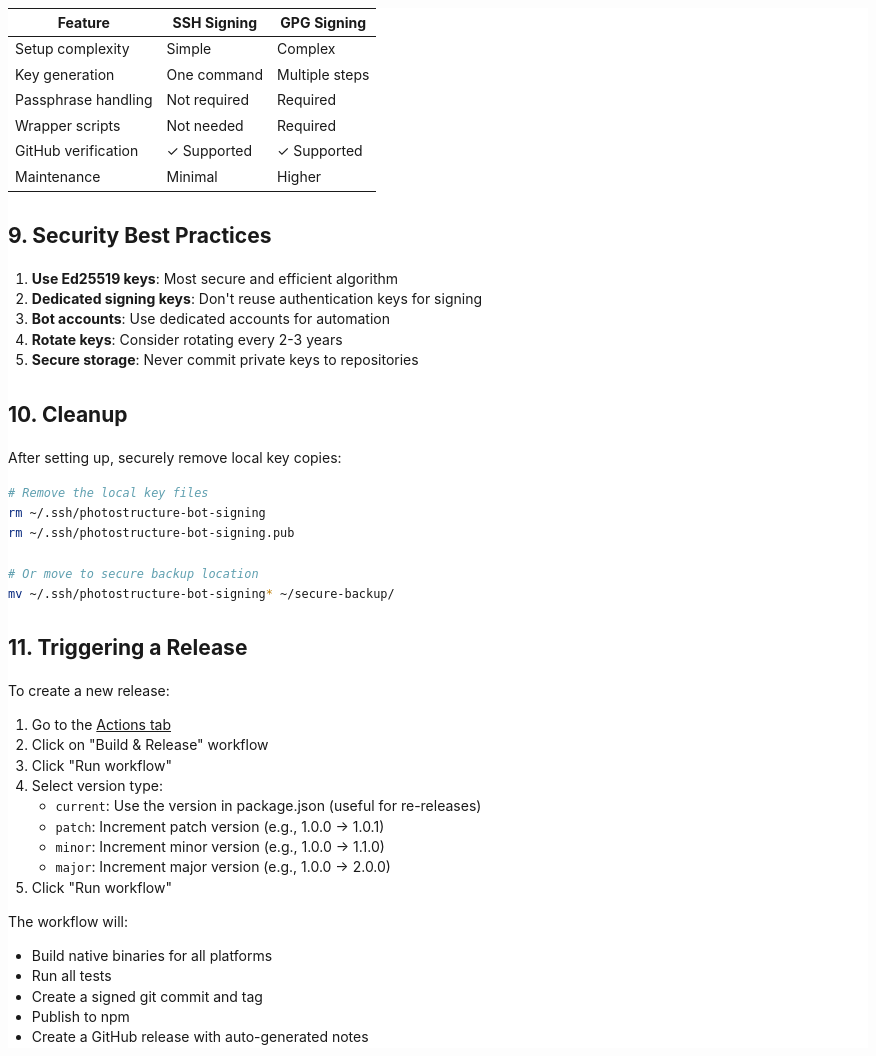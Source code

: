 | Feature             | SSH Signing  | GPG Signing    |
| ------------------- | ------------ | -------------- |
| Setup complexity    | Simple       | Complex        |
| Key generation      | One command  | Multiple steps |
| Passphrase handling | Not required | Required       |
| Wrapper scripts     | Not needed   | Required       |
| GitHub verification | ✓ Supported  | ✓ Supported    |
| Maintenance         | Minimal      | Higher         |

## 9. Security Best Practices

1. **Use Ed25519 keys**: Most secure and efficient algorithm
2. **Dedicated signing keys**: Don't reuse authentication keys for signing
3. **Bot accounts**: Use dedicated accounts for automation
4. **Rotate keys**: Consider rotating every 2-3 years
5. **Secure storage**: Never commit private keys to repositories

## 10. Cleanup

After setting up, securely remove local key copies:

```bash
# Remove the local key files
rm ~/.ssh/photostructure-bot-signing
rm ~/.ssh/photostructure-bot-signing.pub

# Or move to secure backup location
mv ~/.ssh/photostructure-bot-signing* ~/secure-backup/
```

## 11. Triggering a Release

To create a new release:

1. Go to the [Actions tab](https://github.com/photostructure/node-sqlite/actions/workflows/build.yml)
2. Click on "Build & Release" workflow
3. Click "Run workflow"
4. Select version type:
   - `current`: Use the version in package.json (useful for re-releases)
   - `patch`: Increment patch version (e.g., 1.0.0 → 1.0.1)
   - `minor`: Increment minor version (e.g., 1.0.0 → 1.1.0)
   - `major`: Increment major version (e.g., 1.0.0 → 2.0.0)
5. Click "Run workflow"

The workflow will:

- Build native binaries for all platforms
- Run all tests
- Create a signed git commit and tag
- Publish to npm
- Create a GitHub release with auto-generated notes
